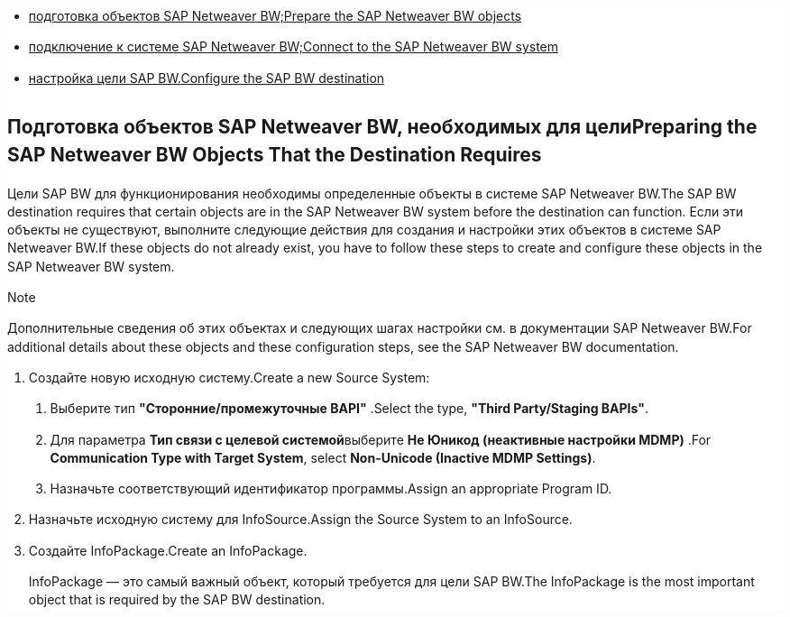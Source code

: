 -   [<span data-ttu-id="e75f2-109">подготовка объектов SAP Netweaver BW;</span><span class="sxs-lookup"><span data-stu-id="e75f2-109">Prepare the SAP Netweaver BW objects</span></span>](#bkmk_Prepare_Objects)  
  
-   [<span data-ttu-id="e75f2-110">подключение к системе SAP Netweaver BW;</span><span class="sxs-lookup"><span data-stu-id="e75f2-110">Connect to the SAP Netweaver BW system</span></span>](#bkmk_Connect_Database)  
  
-   [<span data-ttu-id="e75f2-111">настройка цели SAP BW.</span><span class="sxs-lookup"><span data-stu-id="e75f2-111">Configure the SAP BW destination</span></span>](#bkmk_Configure_Destination)  
  
##  <a name="preparing-the-sap-netweaver-bw-objects-that-the-destination-requires"></a><a name="bkmk_Prepare_Objects"></a> <span data-ttu-id="e75f2-112">Подготовка объектов SAP Netweaver BW, необходимых для цели</span><span class="sxs-lookup"><span data-stu-id="e75f2-112">Preparing the SAP Netweaver BW Objects That the Destination Requires</span></span>  
 <span data-ttu-id="e75f2-113">Цели SAP BW для функционирования необходимы определенные объекты в системе SAP Netweaver BW.</span><span class="sxs-lookup"><span data-stu-id="e75f2-113">The SAP BW destination requires that certain objects are in the SAP Netweaver BW system before the destination can function.</span></span> <span data-ttu-id="e75f2-114">Если эти объекты не существуют, выполните следующие действия для создания и настройки этих объектов в системе SAP Netweaver BW.</span><span class="sxs-lookup"><span data-stu-id="e75f2-114">If these objects do not already exist, you have to follow these steps to create and configure these objects in the SAP Netweaver BW system.</span></span>  
  
> [!NOTE]  
>  <span data-ttu-id="e75f2-115">Дополнительные сведения об этих объектах и следующих шагах настройки см. в документации SAP Netweaver BW.</span><span class="sxs-lookup"><span data-stu-id="e75f2-115">For additional details about these objects and these configuration steps, see the SAP Netweaver BW documentation.</span></span>  
  
1.  <span data-ttu-id="e75f2-116">Создайте новую исходную систему.</span><span class="sxs-lookup"><span data-stu-id="e75f2-116">Create a new Source System:</span></span>  
  
    1.  <span data-ttu-id="e75f2-117">Выберите тип **"Сторонние/промежуточные BAPI"** .</span><span class="sxs-lookup"><span data-stu-id="e75f2-117">Select the type, **"Third Party/Staging BAPIs"**.</span></span>  
  
    2.  <span data-ttu-id="e75f2-118">Для параметра **Тип связи с целевой системой**выберите **Не Юникод (неактивные настройки MDMP)** .</span><span class="sxs-lookup"><span data-stu-id="e75f2-118">For **Communication Type with Target System**, select **Non-Unicode (Inactive MDMP Settings)**.</span></span>  
  
    3.  <span data-ttu-id="e75f2-119">Назначьте соответствующий идентификатор программы.</span><span class="sxs-lookup"><span data-stu-id="e75f2-119">Assign an appropriate Program ID.</span></span>  
  
2.  <span data-ttu-id="e75f2-120">Назначьте исходную систему для InfoSource.</span><span class="sxs-lookup"><span data-stu-id="e75f2-120">Assign the Source System to an InfoSource.</span></span>  
  
3.  <span data-ttu-id="e75f2-121">Создайте InfoPackage.</span><span class="sxs-lookup"><span data-stu-id="e75f2-121">Create an InfoPackage.</span></span>  
  
     <span data-ttu-id="e75f2-122">InfoPackage — это самый важный объект, который требуется для цели SAP BW.</span><span class="sxs-lookup"><span data-stu-id="e75f2-122">The InfoPackage is the most important object that is required by the SAP BW destination.</span></span>  
  